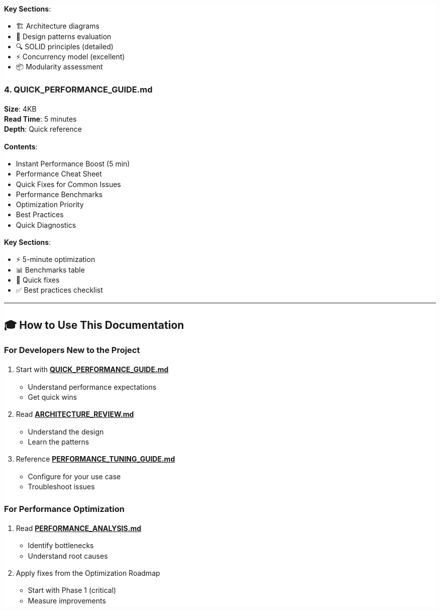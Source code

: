 **Key Sections**:
- 🏗️ Architecture diagrams
- 🎨 Design patterns evaluation
- 🔍 SOLID principles (detailed)
- ⚡ Concurrency model (excellent)
- 📦 Modularity assessment

### 4. QUICK_PERFORMANCE_GUIDE.md
**Size**: 4KB  
**Read Time**: 5 minutes  
**Depth**: Quick reference

**Contents**:
- Instant Performance Boost (5 min)
- Performance Cheat Sheet
- Quick Fixes for Common Issues
- Performance Benchmarks
- Optimization Priority
- Best Practices
- Quick Diagnostics

**Key Sections**:
- ⚡ 5-minute optimization
- 📊 Benchmarks table
- 🔧 Quick fixes
- ✅ Best practices checklist

---

## 🎓 How to Use This Documentation

### For Developers New to the Project

1. Start with **[QUICK_PERFORMANCE_GUIDE.md](QUICK_PERFORMANCE_GUIDE.md)**
   - Understand performance expectations
   - Get quick wins

2. Read **[ARCHITECTURE_REVIEW.md](ARCHITECTURE_REVIEW.md)**
   - Understand the design
   - Learn the patterns

3. Reference **[PERFORMANCE_TUNING_GUIDE.md](PERFORMANCE_TUNING_GUIDE.md)**
   - Configure for your use case
   - Troubleshoot issues

### For Performance Optimization

1. Read **[PERFORMANCE_ANALYSIS.md](PERFORMANCE_ANALYSIS.md)**
   - Identify bottlenecks
   - Understand root causes

2. Apply fixes from the Optimization Roadmap
   - Start with Phase 1 (critical)
   - Measure improvements
